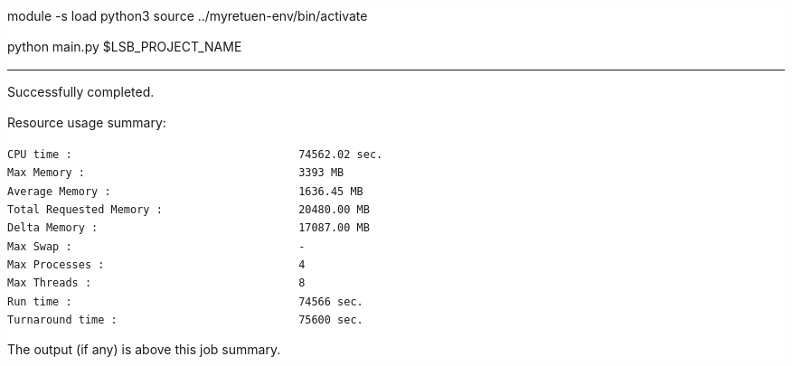 module -s load python3
source ../myretuen-env/bin/activate

python main.py $LSB_PROJECT_NAME


------------------------------------------------------------

Successfully completed.

Resource usage summary:

    CPU time :                                   74562.02 sec.
    Max Memory :                                 3393 MB
    Average Memory :                             1636.45 MB
    Total Requested Memory :                     20480.00 MB
    Delta Memory :                               17087.00 MB
    Max Swap :                                   -
    Max Processes :                              4
    Max Threads :                                8
    Run time :                                   74566 sec.
    Turnaround time :                            75600 sec.

The output (if any) is above this job summary.

